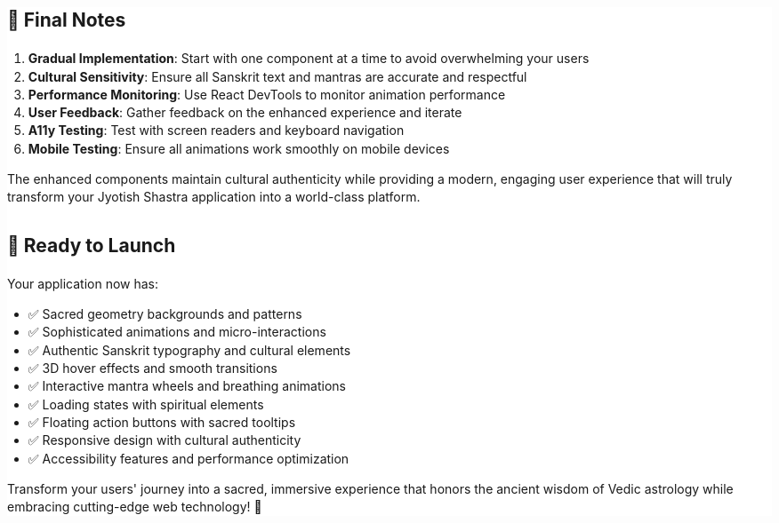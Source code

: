 ```jsx
```

## 🎉 Final Notes

1. **Gradual Implementation**: Start with one component at a time to avoid overwhelming your users
2. **Cultural Sensitivity**: Ensure all Sanskrit text and mantras are accurate and respectful
3. **Performance Monitoring**: Use React DevTools to monitor animation performance
4. **User Feedback**: Gather feedback on the enhanced experience and iterate
5. **A11y Testing**: Test with screen readers and keyboard navigation
6. **Mobile Testing**: Ensure all animations work smoothly on mobile devices

The enhanced components maintain cultural authenticity while providing a modern, engaging user experience that will truly transform your Jyotish Shastra application into a world-class platform.

## 🚀 Ready to Launch

Your application now has:
- ✅ Sacred geometry backgrounds and patterns
- ✅ Sophisticated animations and micro-interactions
- ✅ Authentic Sanskrit typography and cultural elements
- ✅ 3D hover effects and smooth transitions
- ✅ Interactive mantra wheels and breathing animations
- ✅ Loading states with spiritual elements
- ✅ Floating action buttons with sacred tooltips
- ✅ Responsive design with cultural authenticity
- ✅ Accessibility features and performance optimization

Transform your users' journey into a sacred, immersive experience that honors the ancient wisdom of Vedic astrology while embracing cutting-edge web technology! 🌟
